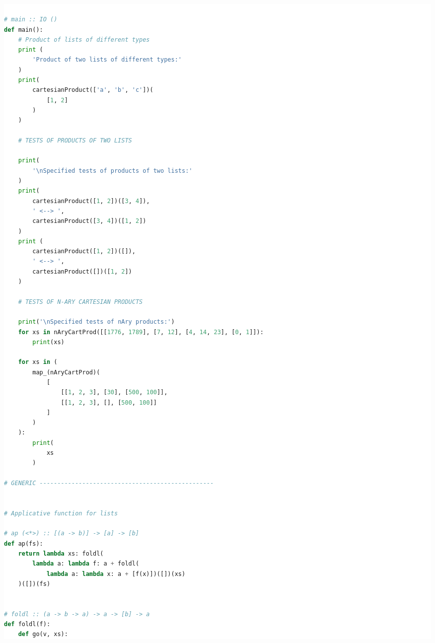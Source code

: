 ```python

# main :: IO ()
def main():
    # Product of lists of different types
    print (
        'Product of two lists of different types:'
    )
    print(
        cartesianProduct(['a', 'b', 'c'])(
            [1, 2]
        )
    )

    # TESTS OF PRODUCTS OF TWO LISTS

    print(
        '\nSpecified tests of products of two lists:'
    )
    print(
        cartesianProduct([1, 2])([3, 4]),
        ' <--> ',
        cartesianProduct([3, 4])([1, 2])
    )
    print (
        cartesianProduct([1, 2])([]),
        ' <--> ',
        cartesianProduct([])([1, 2])
    )

    # TESTS OF N-ARY CARTESIAN PRODUCTS

    print('\nSpecified tests of nAry products:')
    for xs in nAryCartProd([[1776, 1789], [7, 12], [4, 14, 23], [0, 1]]):
        print(xs)

    for xs in (
        map_(nAryCartProd)(
            [
                [[1, 2, 3], [30], [500, 100]],
                [[1, 2, 3], [], [500, 100]]
            ]
        )
    ):
        print(
            xs
        )

# GENERIC -------------------------------------------------


# Applicative function for lists

# ap (<*>) :: [(a -> b)] -> [a] -> [b]
def ap(fs):
    return lambda xs: foldl(
        lambda a: lambda f: a + foldl(
            lambda a: lambda x: a + [f(x)])([])(xs)
    )([])(fs)


# foldl :: (a -> b -> a) -> a -> [b] -> a
def foldl(f):
    def go(v, xs):
```